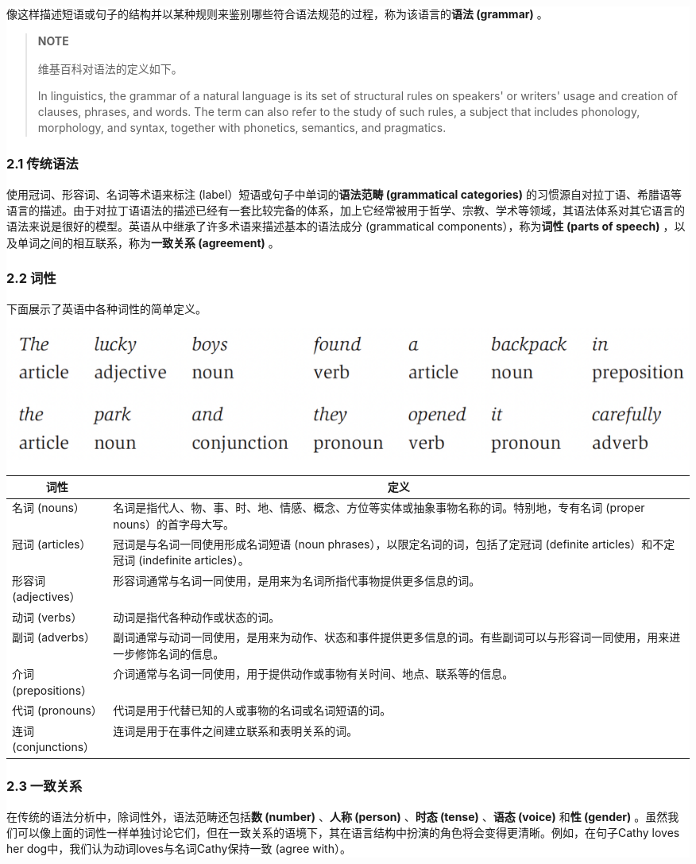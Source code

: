 像这样描述短语或句子的结构并以某种规则来鉴别哪些符合语法规范的过程，称为该语言的**语法 (grammar)** 。

> **NOTE**
>
> 维基百科对语法的定义如下。
>
> In linguistics, the grammar of a natural language is its set of structural rules on speakers' or writers' usage and creation of clauses, phrases, and words. The term can also refer to the study of such rules, a subject that includes phonology, morphology, and syntax, together with phonetics, semantics, and pragmatics.

### 2.1 传统语法

使用冠词、形容词、名词等术语来标注 (label）短语或句子中单词的**语法范畴 (grammatical categories)** 的习惯源自对拉丁语、希腊语等语言的描述。由于对拉丁语语法的描述已经有一套比较完备的体系，加上它经常被用于哲学、宗教、学术等领域，其语法体系对其它语言的语法来说是很好的模型。英语从中继承了许多术语来描述基本的语法成分 (grammatical components），称为**词性 (parts of speech)** ，以及单词之间的相互联系，称为**一致关系 (agreement)** 。

### 2.2 词性

下面展示了英语中各种词性的简单定义。

![parts-of-speech](assets/parts-of-speech.png)

| 词性                 | 定义                                                         |
| -------------------- | ------------------------------------------------------------ |
| 名词 (nouns）        | 名词是指代人、物、事、时、地、情感、概念、方位等实体或抽象事物名称的词。特别地，专有名词 (proper nouns）的首字母大写。 |
| 冠词 (articles）     | 冠词是与名词一同使用形成名词短语 (noun phrases），以限定名词的词，包括了定冠词 (definite articles）和不定冠词 (indefinite articles）。 |
| 形容词 (adjectives） | 形容词通常与名词一同使用，是用来为名词所指代事物提供更多信息的词。 |
| 动词 (verbs）        | 动词是指代各种动作或状态的词。                               |
| 副词 (adverbs）      | 副词通常与动词一同使用，是用来为动作、状态和事件提供更多信息的词。有些副词可以与形容词一同使用，用来进一步修饰名词的信息。 |
| 介词 (prepositions） | 介词通常与名词一同使用，用于提供动作或事物有关时间、地点、联系等的信息。 |
| 代词 (pronouns）     | 代词是用于代替已知的人或事物的名词或名词短语的词。           |
| 连词 (conjunctions） | 连词是用于在事件之间建立联系和表明关系的词。                 |

### 2.3 一致关系

在传统的语法分析中，除词性外，语法范畴还包括**数 (number)** 、**人称 (person)** 、**时态 (tense)** 、**语态 (voice)** 和**性 (gender)** 。虽然我们可以像上面的词性一样单独讨论它们，但在一致关系的语境下，其在语言结构中扮演的角色将会变得更清晰。例如，在句子Cathy loves her dog中，我们认为动词loves与名词Cathy保持一致 (agree with）。
